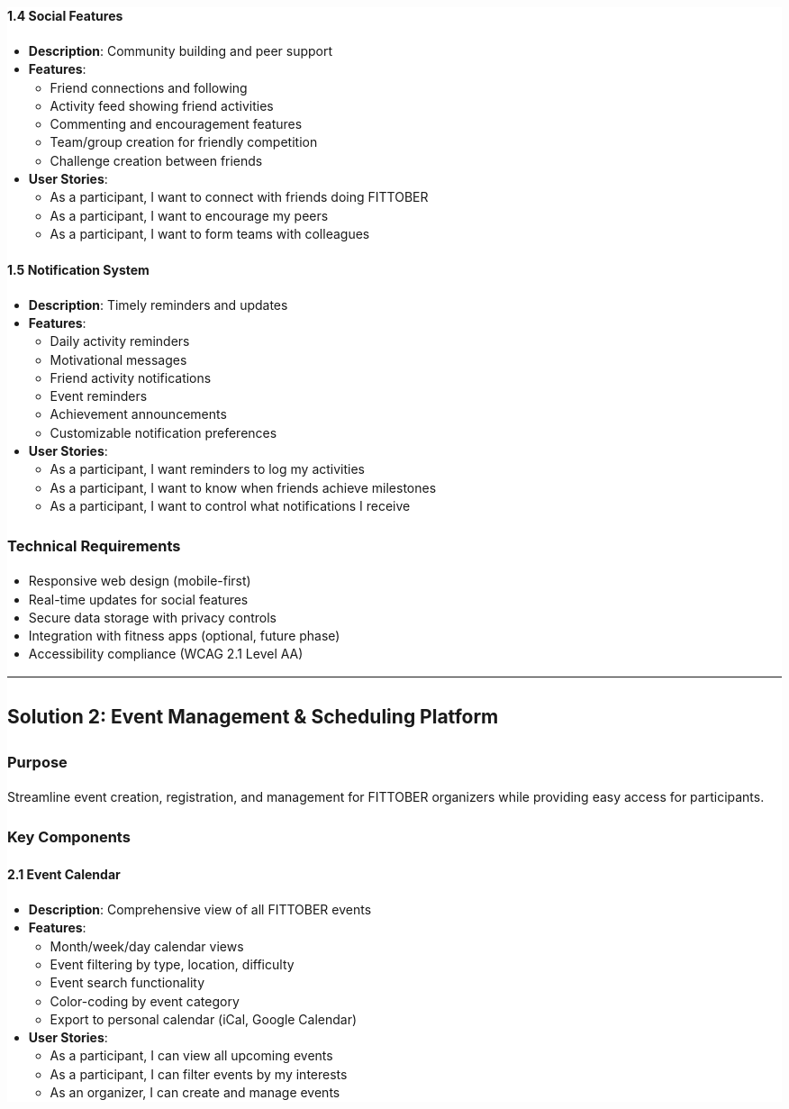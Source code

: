 #### 1.4 Social Features
- **Description**: Community building and peer support
- **Features**:
  - Friend connections and following
  - Activity feed showing friend activities
  - Commenting and encouragement features
  - Team/group creation for friendly competition
  - Challenge creation between friends
- **User Stories**:
  - As a participant, I want to connect with friends doing FITTOBER
  - As a participant, I want to encourage my peers
  - As a participant, I want to form teams with colleagues

#### 1.5 Notification System
- **Description**: Timely reminders and updates
- **Features**:
  - Daily activity reminders
  - Motivational messages
  - Friend activity notifications
  - Event reminders
  - Achievement announcements
  - Customizable notification preferences
- **User Stories**:
  - As a participant, I want reminders to log my activities
  - As a participant, I want to know when friends achieve milestones
  - As a participant, I want to control what notifications I receive

### Technical Requirements
- Responsive web design (mobile-first)
- Real-time updates for social features
- Secure data storage with privacy controls
- Integration with fitness apps (optional, future phase)
- Accessibility compliance (WCAG 2.1 Level AA)

---

## Solution 2: Event Management & Scheduling Platform

### Purpose
Streamline event creation, registration, and management for FITTOBER organizers while providing easy access for participants.

### Key Components

#### 2.1 Event Calendar
- **Description**: Comprehensive view of all FITTOBER events
- **Features**:
  - Month/week/day calendar views
  - Event filtering by type, location, difficulty
  - Event search functionality
  - Color-coding by event category
  - Export to personal calendar (iCal, Google Calendar)
- **User Stories**:
  - As a participant, I can view all upcoming events
  - As a participant, I can filter events by my interests
  - As an organizer, I can create and manage events
